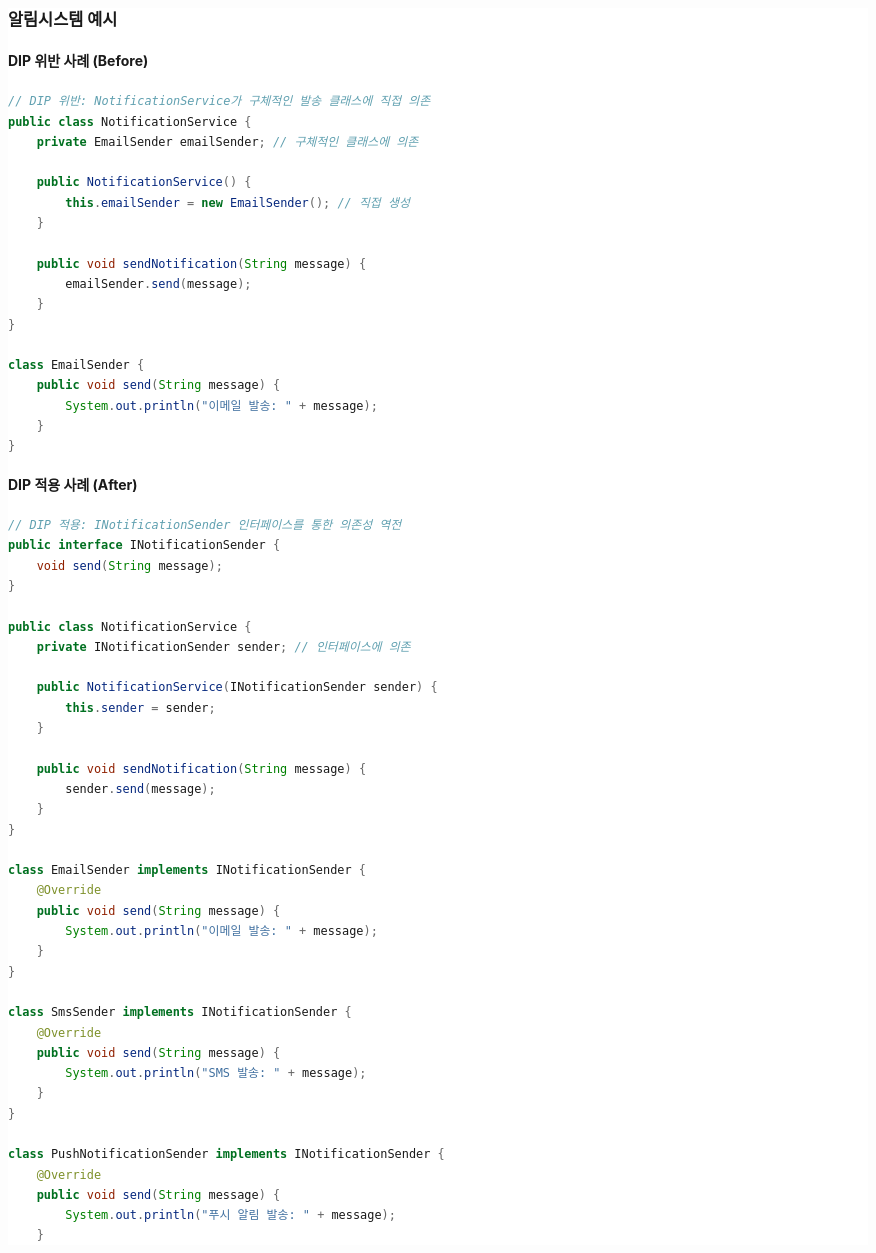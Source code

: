 ### 알림시스템 예시

#### DIP 위반 사례 (Before)

```java
// DIP 위반: NotificationService가 구체적인 발송 클래스에 직접 의존
public class NotificationService {
    private EmailSender emailSender; // 구체적인 클래스에 의존
    
    public NotificationService() {
        this.emailSender = new EmailSender(); // 직접 생성
    }
    
    public void sendNotification(String message) {
        emailSender.send(message);
    }
}

class EmailSender {
    public void send(String message) {
        System.out.println("이메일 발송: " + message);
    }
}
```

#### DIP 적용 사례 (After)

```java
// DIP 적용: INotificationSender 인터페이스를 통한 의존성 역전
public interface INotificationSender {
    void send(String message);
}

public class NotificationService {
    private INotificationSender sender; // 인터페이스에 의존
    
    public NotificationService(INotificationSender sender) {
        this.sender = sender;
    }
    
    public void sendNotification(String message) {
        sender.send(message);
    }
}

class EmailSender implements INotificationSender {
    @Override
    public void send(String message) {
        System.out.println("이메일 발송: " + message);
    }
}

class SmsSender implements INotificationSender {
    @Override
    public void send(String message) {
        System.out.println("SMS 발송: " + message);
    }
}

class PushNotificationSender implements INotificationSender {
    @Override
    public void send(String message) {
        System.out.println("푸시 알림 발송: " + message);
    }
```